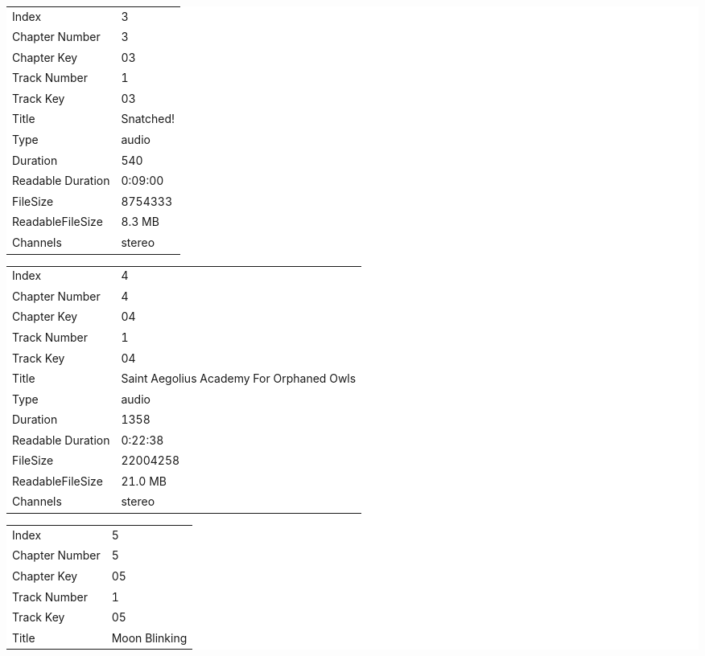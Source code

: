 |  |  |
| - | - |
| Index | 3 |
| Chapter Number | 3 |
| Chapter Key | 03 |
| Track Number | 1 |
| Track Key | 03 |
| Title | Snatched! |
| Type | audio |
| Duration | 540 |
| Readable Duration | 0:09:00 |
| FileSize | 8754333 |
| ReadableFileSize | 8.3 MB |
| Channels | stereo |

|  |  |
| - | - |
| Index | 4 |
| Chapter Number | 4 |
| Chapter Key | 04 |
| Track Number | 1 |
| Track Key | 04 |
| Title | Saint Aegolius Academy For Orphaned Owls |
| Type | audio |
| Duration | 1358 |
| Readable Duration | 0:22:38 |
| FileSize | 22004258 |
| ReadableFileSize | 21.0 MB |
| Channels | stereo |

|  |  |
| - | - |
| Index | 5 |
| Chapter Number | 5 |
| Chapter Key | 05 |
| Track Number | 1 |
| Track Key | 05 |
| Title | Moon Blinking |